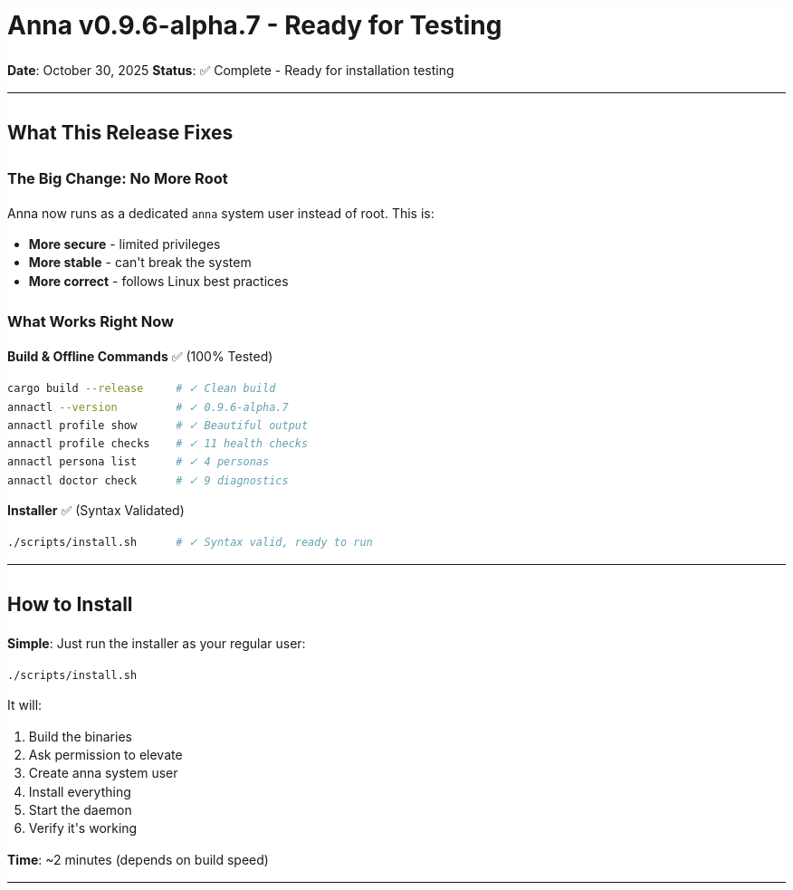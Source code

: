# Anna v0.9.6-alpha.7 - Ready for Testing

**Date**: October 30, 2025
**Status**: ✅ Complete - Ready for installation testing

---

## What This Release Fixes

### The Big Change: No More Root

Anna now runs as a dedicated `anna` system user instead of root. This is:
- **More secure** - limited privileges
- **More stable** - can't break the system
- **More correct** - follows Linux best practices

### What Works Right Now

**Build & Offline Commands** ✅ (100% Tested)
```bash
cargo build --release     # ✓ Clean build
annactl --version         # ✓ 0.9.6-alpha.7
annactl profile show      # ✓ Beautiful output
annactl profile checks    # ✓ 11 health checks
annactl persona list      # ✓ 4 personas
annactl doctor check      # ✓ 9 diagnostics
```

**Installer** ✅ (Syntax Validated)
```bash
./scripts/install.sh      # ✓ Syntax valid, ready to run
```

---

## How to Install

**Simple**: Just run the installer as your regular user:

```bash
./scripts/install.sh
```

It will:
1. Build the binaries
2. Ask permission to elevate
3. Create anna system user
4. Install everything
5. Start the daemon
6. Verify it's working

**Time**: ~2 minutes (depends on build speed)

---